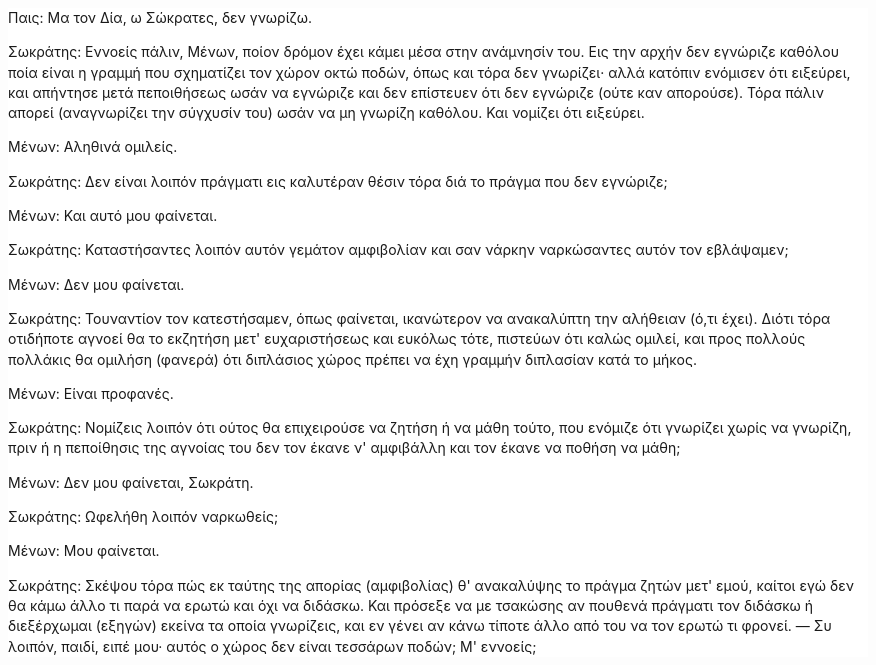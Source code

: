 Παις:
Μα τον Δία, ω Σώκρατες, δεν γνωρίζω.

Σωκράτης:
Εννοείς πάλιν, Μένων, ποίον δρόμον έχει κάμει μέσα στην ανάμνησίν
του. Εις την αρχήν δεν εγνώριζε καθόλου ποία είναι η γραμμή που
σχηματίζει τον χώρον οκτώ ποδών, όπως και τόρα δεν γνωρίζει· αλλά
κατόπιν ενόμισεν ότι ειξεύρει, και απήντησε μετά πεποιθήσεως ωσάν να
εγνώριζε και δεν επίστευεν ότι δεν εγνώριζε (ούτε καν απορούσε). Τόρα
πάλιν απορεί (αναγνωρίζει την σύγχυσίν του) ωσάν να μη γνωρίζη
καθόλου. Και νομίζει ότι ειξεύρει.

Μένων:
Αληθινά ομιλείς.

Σωκράτης:
Δεν είναι λοιπόν πράγματι εις καλυτέραν θέσιν τόρα διά το πράγμα που
δεν εγνώριζε;

Μένων:
Και αυτό μου φαίνεται.

Σωκράτης:
Καταστήσαντες λοιπόν αυτόν γεμάτον αμφιβολίαν και σαν νάρκην
ναρκώσαντες αυτόν τον εβλάψαμεν;

Μένων:
Δεν μου φαίνεται.

Σωκράτης:
Τουναντίον τον κατεστήσαμεν, όπως φαίνεται, ικανώτερον να ανακαλύπτη
την αλήθειαν (ό,τι έχει). Διότι τόρα οτιδήποτε αγνοεί θα το εκζητήση
μετ' ευχαριστήσεως και ευκόλως τότε, πιστεύων ότι καλώς ομιλεί, και
προς πολλούς πολλάκις θα ομιλήση (φανερά) ότι διπλάσιος χώρος πρέπει
να έχη γραμμήν διπλασίαν κατά το μήκος.

Μένων:
Είναι προφανές.

Σωκράτης:
Νομίζεις λοιπόν ότι ούτος θα επιχειρούσε να ζητήση ή να μάθη τούτο,
που ενόμιζε ότι γνωρίζει χωρίς να γνωρίζη, πριν ή η πεποίθησις της
αγνοίας του δεν τον έκανε ν' αμφιβάλλη και τον έκανε να ποθήση να
μάθη;

Μένων:
Δεν μου φαίνεται, Σωκράτη.

Σωκράτης:
Ωφελήθη λοιπόν ναρκωθείς;

Μένων:
Μου φαίνεται.

Σωκράτης:
Σκέψου τόρα πώς εκ ταύτης της απορίας (αμφιβολίας) θ' ανακαλύψης το
πράγμα ζητών μετ' εμού, καίτοι εγώ δεν θα κάμω άλλο τι παρά να ερωτώ
και όχι να διδάσκω. Και πρόσεξε να με τσακώσης αν πουθενά πράγματι
τον διδάσκω ή διεξέρχωμαι (εξηγών) εκείνα τα οποία γνωρίζεις, και εν
γένει αν κάνω τίποτε άλλο από του να τον ερωτώ τι φρονεί. — Συ
λοιπόν, παιδί, ειπέ μου· αυτός ο χώρος δεν είναι τεσσάρων ποδών; Μ'
εννοείς;
